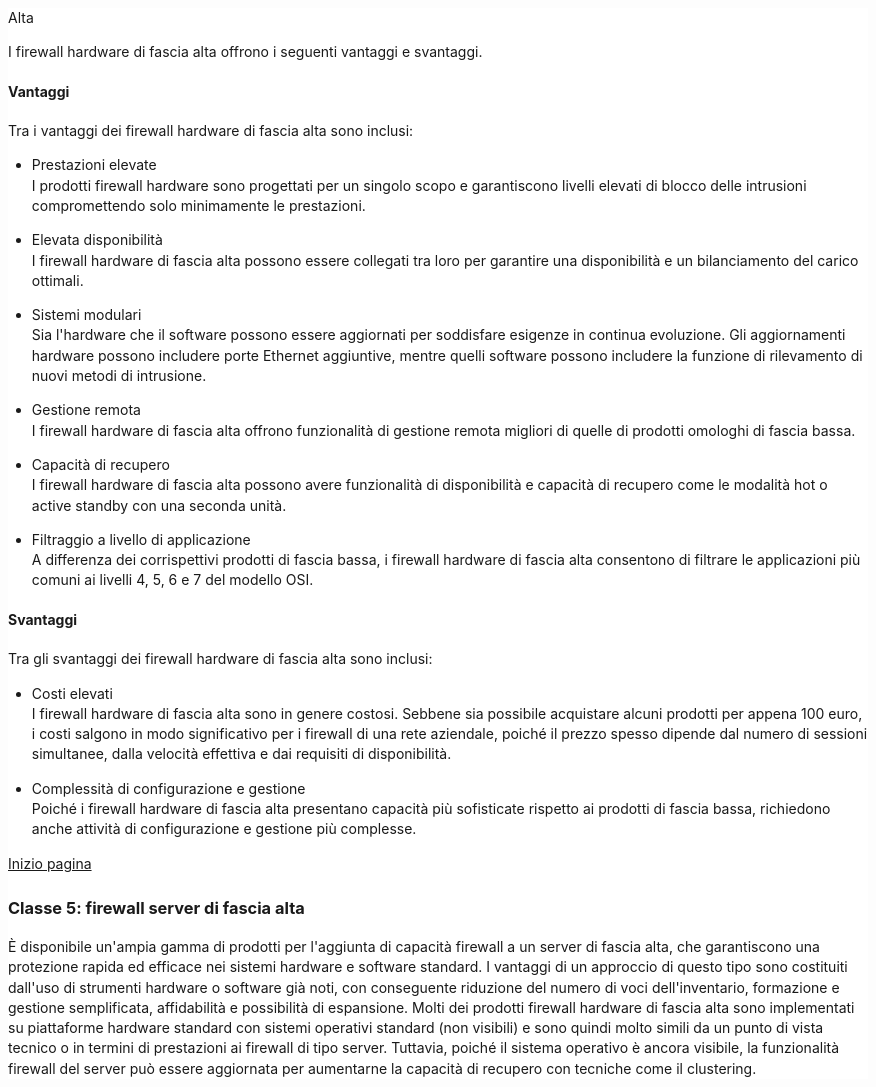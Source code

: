 <td style="border:1px solid black;">Alta</td>
</tr>
</tbody>
</table>
  
I firewall hardware di fascia alta offrono i seguenti vantaggi e svantaggi.
  
#### Vantaggi
  
Tra i vantaggi dei firewall hardware di fascia alta sono inclusi:
  
-   Prestazioni elevate  
    I prodotti firewall hardware sono progettati per un singolo scopo e garantiscono livelli elevati di blocco delle intrusioni compromettendo solo minimamente le prestazioni.
  
-   Elevata disponibilità  
    I firewall hardware di fascia alta possono essere collegati tra loro per garantire una disponibilità e un bilanciamento del carico ottimali.
  
-   Sistemi modulari  
    Sia l'hardware che il software possono essere aggiornati per soddisfare esigenze in continua evoluzione. Gli aggiornamenti hardware possono includere porte Ethernet aggiuntive, mentre quelli software possono includere la funzione di rilevamento di nuovi metodi di intrusione.
  
-   Gestione remota  
    I firewall hardware di fascia alta offrono funzionalità di gestione remota migliori di quelle di prodotti omologhi di fascia bassa.
  
-   Capacità di recupero  
    I firewall hardware di fascia alta possono avere funzionalità di disponibilità e capacità di recupero come le modalità hot o active standby con una seconda unità.
  
-   Filtraggio a livello di applicazione  
    A differenza dei corrispettivi prodotti di fascia bassa, i firewall hardware di fascia alta consentono di filtrare le applicazioni più comuni ai livelli 4, 5, 6 e 7 del modello OSI.
  
#### Svantaggi
  
Tra gli svantaggi dei firewall hardware di fascia alta sono inclusi:
  
-   Costi elevati  
    I firewall hardware di fascia alta sono in genere costosi. Sebbene sia possibile acquistare alcuni prodotti per appena 100 euro, i costi salgono in modo significativo per i firewall di una rete aziendale, poiché il prezzo spesso dipende dal numero di sessioni simultanee, dalla velocità effettiva e dai requisiti di disponibilità.
  
-   Complessità di configurazione e gestione  
    Poiché i firewall hardware di fascia alta presentano capacità più sofisticate rispetto ai prodotti di fascia bassa, richiedono anche attività di configurazione e gestione più complesse.
  
[](#mainsection)[Inizio pagina](#mainsection)
  
### Classe 5: firewall server di fascia alta
  
È disponibile un'ampia gamma di prodotti per l'aggiunta di capacità firewall a un server di fascia alta, che garantiscono una protezione rapida ed efficace nei sistemi hardware e software standard. I vantaggi di un approccio di questo tipo sono costituiti dall'uso di strumenti hardware o software già noti, con conseguente riduzione del numero di voci dell'inventario, formazione e gestione semplificata, affidabilità e possibilità di espansione. Molti dei prodotti firewall hardware di fascia alta sono implementati su piattaforme hardware standard con sistemi operativi standard (non visibili) e sono quindi molto simili da un punto di vista tecnico o in termini di prestazioni ai firewall di tipo server. Tuttavia, poiché il sistema operativo è ancora visibile, la funzionalità firewall del server può essere aggiornata per aumentarne la capacità di recupero con tecniche come il clustering.
  